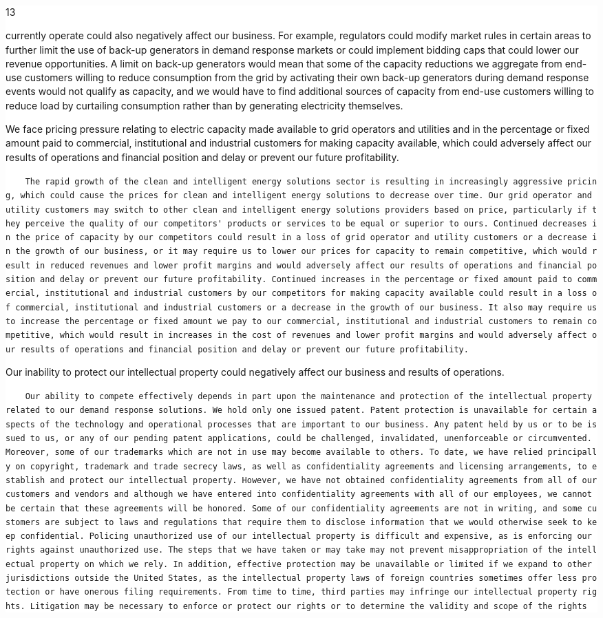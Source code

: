 13


currently operate could also negatively affect our business. For example, regulators could modify market rules in certain areas to further limit the use of back-up generators in demand response markets or could implement bidding caps that could lower our revenue opportunities. A limit on back-up generators would mean that some of the capacity reductions we aggregate from end-use customers willing to reduce consumption from the grid by activating their own back-up generators during demand response events would not qualify as capacity, and we would have to find additional sources of capacity from end-use customers willing to reduce load by curtailing consumption rather than by generating electricity themselves.

We face pricing pressure relating to electric capacity made available to grid operators and utilities and in the percentage or fixed amount paid to commercial, institutional and industrial customers for making capacity available, which could adversely affect our results of operations and financial position and delay or prevent our future profitability.

        The rapid growth of the clean and intelligent energy solutions sector is resulting in increasingly aggressive pricing, which could cause the prices for clean and intelligent energy solutions to decrease over time. Our grid operator and utility customers may switch to other clean and intelligent energy solutions providers based on price, particularly if they perceive the quality of our competitors' products or services to be equal or superior to ours. Continued decreases in the price of capacity by our competitors could result in a loss of grid operator and utility customers or a decrease in the growth of our business, or it may require us to lower our prices for capacity to remain competitive, which would result in reduced revenues and lower profit margins and would adversely affect our results of operations and financial position and delay or prevent our future profitability. Continued increases in the percentage or fixed amount paid to commercial, institutional and industrial customers by our competitors for making capacity available could result in a loss of commercial, institutional and industrial customers or a decrease in the growth of our business. It also may require us to increase the percentage or fixed amount we pay to our commercial, institutional and industrial customers to remain competitive, which would result in increases in the cost of revenues and lower profit margins and would adversely affect our results of operations and financial position and delay or prevent our future profitability.

Our inability to protect our intellectual property could negatively affect our business and results of operations.

        Our ability to compete effectively depends in part upon the maintenance and protection of the intellectual property related to our demand response solutions. We hold only one issued patent. Patent protection is unavailable for certain aspects of the technology and operational processes that are important to our business. Any patent held by us or to be issued to us, or any of our pending patent applications, could be challenged, invalidated, unenforceable or circumvented. Moreover, some of our trademarks which are not in use may become available to others. To date, we have relied principally on copyright, trademark and trade secrecy laws, as well as confidentiality agreements and licensing arrangements, to establish and protect our intellectual property. However, we have not obtained confidentiality agreements from all of our customers and vendors and although we have entered into confidentiality agreements with all of our employees, we cannot be certain that these agreements will be honored. Some of our confidentiality agreements are not in writing, and some customers are subject to laws and regulations that require them to disclose information that we would otherwise seek to keep confidential. Policing unauthorized use of our intellectual property is difficult and expensive, as is enforcing our rights against unauthorized use. The steps that we have taken or may take may not prevent misappropriation of the intellectual property on which we rely. In addition, effective protection may be unavailable or limited if we expand to other jurisdictions outside the United States, as the intellectual property laws of foreign countries sometimes offer less protection or have onerous filing requirements. From time to time, third parties may infringe our intellectual property rights. Litigation may be necessary to enforce or protect our rights or to determine the validity and scope of the rights
